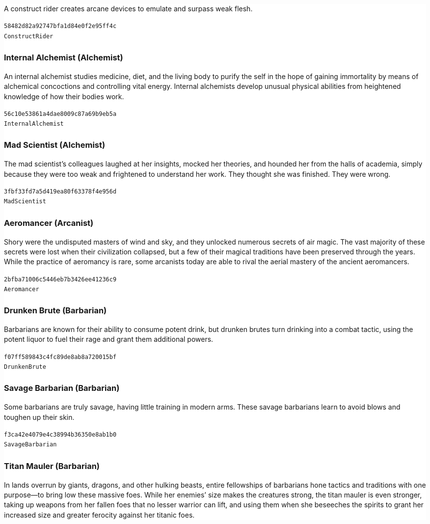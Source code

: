 A construct rider creates arcane devices to emulate and surpass weak flesh.

`58482d82a92747bfa1d84e0f2e95ff4c`  
`ConstructRider`  

### Internal Alchemist (Alchemist)

An internal alchemist studies medicine, diet, and the living body to purify the self in the hope of gaining immortality by means of alchemical concoctions and controlling vital energy. Internal alchemists develop unusual physical abilities from heightened knowledge of how their bodies work.

`56c10e53861a4dae8009c87a69b9eb5a`  
`InternalAlchemist`  

### Mad Scientist (Alchemist)

The mad scientist’s colleagues laughed at her insights, mocked her theories, and hounded her from the halls of academia, simply because they were too weak and frightened to understand her work. They thought she was finished. They were wrong.

`3fbf33fd7a5d419ea80f63378f4e956d`  
`MadScientist`  

### Aeromancer (Arcanist)

Shory were the undisputed masters of wind and sky, and they unlocked numerous secrets of air magic. The vast majority of these secrets were lost when their civilization collapsed, but a few of their magical traditions have been preserved through the years. While the practice of aeromancy is rare, some arcanists today are able to rival the aerial mastery of the ancient aeromancers.

`2bfba71006c5446eb7b3426ee41236c9`  
`Aeromancer`  

### Drunken Brute (Barbarian)

Barbarians are known for their ability to consume potent drink, but drunken brutes turn drinking into a combat tactic, using the potent liquor to fuel their rage and grant them additional powers.

`f07ff589843c4fc89de8ab8a720015bf`  
`DrunkenBrute`  

### Savage Barbarian (Barbarian)

Some barbarians are truly savage, having little training in modern arms. These savage barbarians learn to avoid blows and toughen up their skin.

`f3ca42e4079e4c38994b36350e8ab1b0`  
`SavageBarbarian`  

### Titan Mauler (Barbarian)

In lands overrun by giants, dragons, and other hulking beasts, entire fellowships of barbarians hone tactics and traditions with one purpose—to bring low these massive foes. While her enemies’ size makes the creatures strong, the titan mauler is even stronger, taking up weapons from her fallen foes that no lesser warrior can lift, and using them when she beseeches the spirits to grant her increased size and greater ferocity against her titanic foes.
